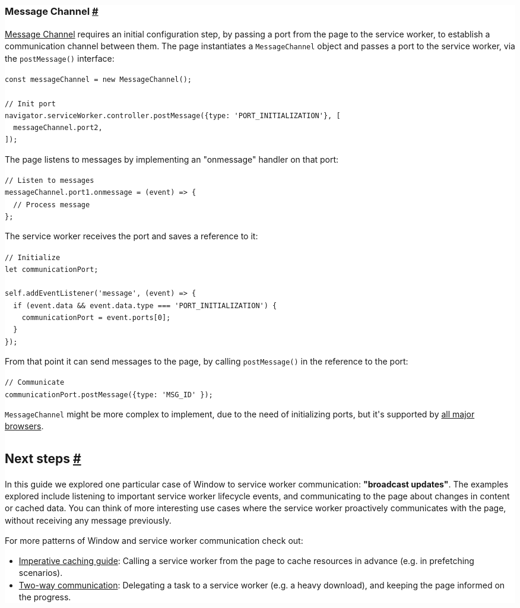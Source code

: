 ### Message Channel <a href="#message-channel" class="w-headline-link">#</a>

[Message Channel](https://developer.mozilla.org/en-US/docs/Web/API/Channel_Messaging_API) requires an initial configuration step, by passing a port from the page to the service worker, to establish a communication channel between them. The page instantiates a `MessageChannel` object and passes a port to the service worker, via the `postMessage()` interface:

    const messageChannel = new MessageChannel();

    // Init port
    navigator.serviceWorker.controller.postMessage({type: 'PORT_INITIALIZATION'}, [
      messageChannel.port2,
    ]);

The page listens to messages by implementing an "onmessage" handler on that port:

    // Listen to messages
    messageChannel.port1.onmessage = (event) => {
      // Process message
    };

The service worker receives the port and saves a reference to it:

    // Initialize
    let communicationPort;

    self.addEventListener('message', (event) => {
      if (event.data && event.data.type === 'PORT_INITIALIZATION') {
        communicationPort = event.ports[0];
      }
    });

From that point it can send messages to the page, by calling `postMessage()` in the reference to the port:

    // Communicate
    communicationPort.postMessage({type: 'MSG_ID' });

`MessageChannel` might be more complex to implement, due to the need of initializing ports, but it's supported by [all major browsers](https://caniuse.com/?search=channel%20messaging).

Next steps <a href="#next-steps" class="w-headline-link">#</a>
--------------------------------------------------------------

In this guide we explored one particular case of Window to service worker communication: **"broadcast updates"**. The examples explored include listening to important service worker lifecycle events, and communicating to the page about changes in content or cached data. You can think of more interesting use cases where the service worker proactively communicates with the page, without receiving any message previously.

For more patterns of Window and service worker communication check out:

-   [Imperative caching guide](/imperative-caching-guide): Calling a service worker from the page to cache resources in advance (e.g. in prefetching scenarios).
-   [Two-way communication](/two-way-communication-guide): Delegating a task to a service worker (e.g. a heavy download), and keeping the page informed on the progress.
